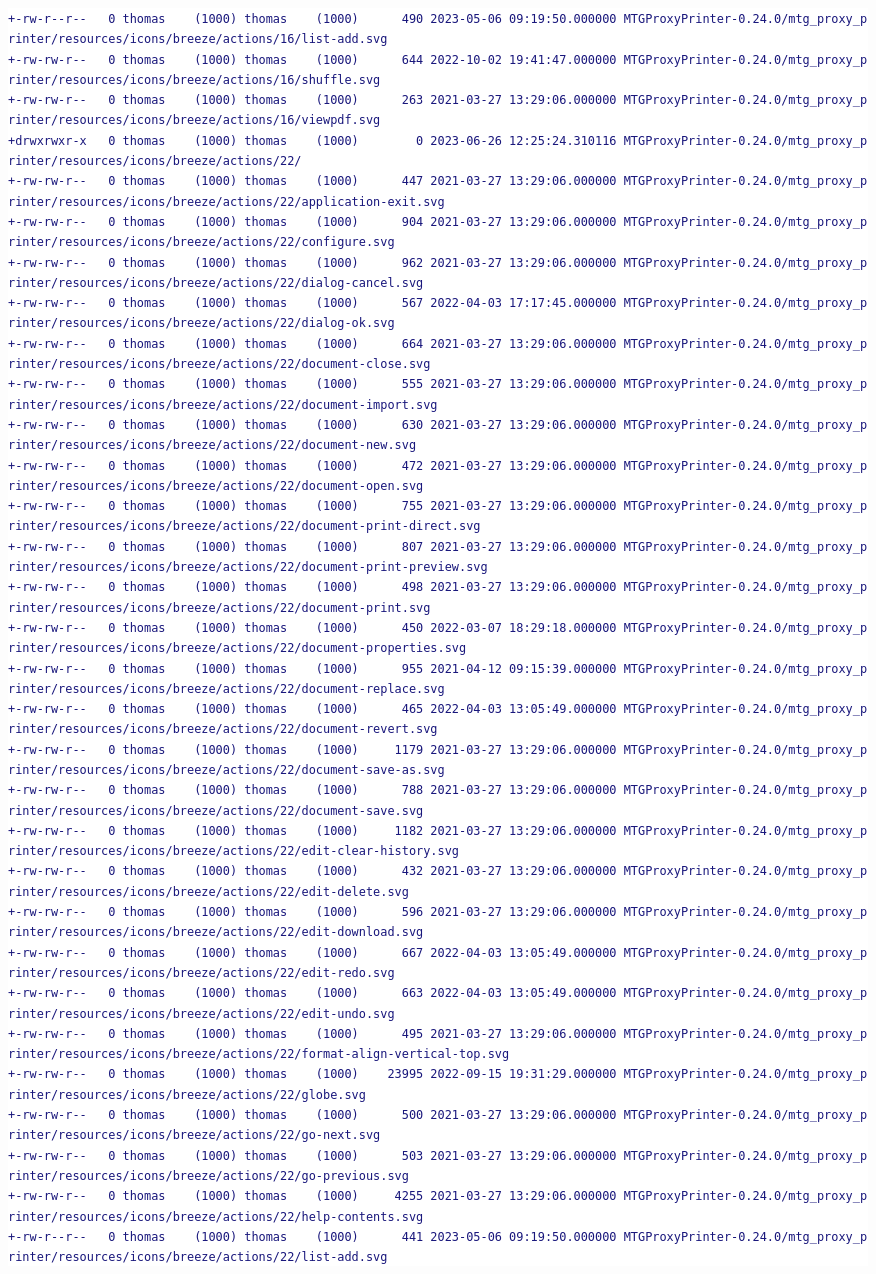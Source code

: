 ```diff
+-rw-r--r--   0 thomas    (1000) thomas    (1000)      490 2023-05-06 09:19:50.000000 MTGProxyPrinter-0.24.0/mtg_proxy_printer/resources/icons/breeze/actions/16/list-add.svg
+-rw-rw-r--   0 thomas    (1000) thomas    (1000)      644 2022-10-02 19:41:47.000000 MTGProxyPrinter-0.24.0/mtg_proxy_printer/resources/icons/breeze/actions/16/shuffle.svg
+-rw-rw-r--   0 thomas    (1000) thomas    (1000)      263 2021-03-27 13:29:06.000000 MTGProxyPrinter-0.24.0/mtg_proxy_printer/resources/icons/breeze/actions/16/viewpdf.svg
+drwxrwxr-x   0 thomas    (1000) thomas    (1000)        0 2023-06-26 12:25:24.310116 MTGProxyPrinter-0.24.0/mtg_proxy_printer/resources/icons/breeze/actions/22/
+-rw-rw-r--   0 thomas    (1000) thomas    (1000)      447 2021-03-27 13:29:06.000000 MTGProxyPrinter-0.24.0/mtg_proxy_printer/resources/icons/breeze/actions/22/application-exit.svg
+-rw-rw-r--   0 thomas    (1000) thomas    (1000)      904 2021-03-27 13:29:06.000000 MTGProxyPrinter-0.24.0/mtg_proxy_printer/resources/icons/breeze/actions/22/configure.svg
+-rw-rw-r--   0 thomas    (1000) thomas    (1000)      962 2021-03-27 13:29:06.000000 MTGProxyPrinter-0.24.0/mtg_proxy_printer/resources/icons/breeze/actions/22/dialog-cancel.svg
+-rw-rw-r--   0 thomas    (1000) thomas    (1000)      567 2022-04-03 17:17:45.000000 MTGProxyPrinter-0.24.0/mtg_proxy_printer/resources/icons/breeze/actions/22/dialog-ok.svg
+-rw-rw-r--   0 thomas    (1000) thomas    (1000)      664 2021-03-27 13:29:06.000000 MTGProxyPrinter-0.24.0/mtg_proxy_printer/resources/icons/breeze/actions/22/document-close.svg
+-rw-rw-r--   0 thomas    (1000) thomas    (1000)      555 2021-03-27 13:29:06.000000 MTGProxyPrinter-0.24.0/mtg_proxy_printer/resources/icons/breeze/actions/22/document-import.svg
+-rw-rw-r--   0 thomas    (1000) thomas    (1000)      630 2021-03-27 13:29:06.000000 MTGProxyPrinter-0.24.0/mtg_proxy_printer/resources/icons/breeze/actions/22/document-new.svg
+-rw-rw-r--   0 thomas    (1000) thomas    (1000)      472 2021-03-27 13:29:06.000000 MTGProxyPrinter-0.24.0/mtg_proxy_printer/resources/icons/breeze/actions/22/document-open.svg
+-rw-rw-r--   0 thomas    (1000) thomas    (1000)      755 2021-03-27 13:29:06.000000 MTGProxyPrinter-0.24.0/mtg_proxy_printer/resources/icons/breeze/actions/22/document-print-direct.svg
+-rw-rw-r--   0 thomas    (1000) thomas    (1000)      807 2021-03-27 13:29:06.000000 MTGProxyPrinter-0.24.0/mtg_proxy_printer/resources/icons/breeze/actions/22/document-print-preview.svg
+-rw-rw-r--   0 thomas    (1000) thomas    (1000)      498 2021-03-27 13:29:06.000000 MTGProxyPrinter-0.24.0/mtg_proxy_printer/resources/icons/breeze/actions/22/document-print.svg
+-rw-rw-r--   0 thomas    (1000) thomas    (1000)      450 2022-03-07 18:29:18.000000 MTGProxyPrinter-0.24.0/mtg_proxy_printer/resources/icons/breeze/actions/22/document-properties.svg
+-rw-rw-r--   0 thomas    (1000) thomas    (1000)      955 2021-04-12 09:15:39.000000 MTGProxyPrinter-0.24.0/mtg_proxy_printer/resources/icons/breeze/actions/22/document-replace.svg
+-rw-rw-r--   0 thomas    (1000) thomas    (1000)      465 2022-04-03 13:05:49.000000 MTGProxyPrinter-0.24.0/mtg_proxy_printer/resources/icons/breeze/actions/22/document-revert.svg
+-rw-rw-r--   0 thomas    (1000) thomas    (1000)     1179 2021-03-27 13:29:06.000000 MTGProxyPrinter-0.24.0/mtg_proxy_printer/resources/icons/breeze/actions/22/document-save-as.svg
+-rw-rw-r--   0 thomas    (1000) thomas    (1000)      788 2021-03-27 13:29:06.000000 MTGProxyPrinter-0.24.0/mtg_proxy_printer/resources/icons/breeze/actions/22/document-save.svg
+-rw-rw-r--   0 thomas    (1000) thomas    (1000)     1182 2021-03-27 13:29:06.000000 MTGProxyPrinter-0.24.0/mtg_proxy_printer/resources/icons/breeze/actions/22/edit-clear-history.svg
+-rw-rw-r--   0 thomas    (1000) thomas    (1000)      432 2021-03-27 13:29:06.000000 MTGProxyPrinter-0.24.0/mtg_proxy_printer/resources/icons/breeze/actions/22/edit-delete.svg
+-rw-rw-r--   0 thomas    (1000) thomas    (1000)      596 2021-03-27 13:29:06.000000 MTGProxyPrinter-0.24.0/mtg_proxy_printer/resources/icons/breeze/actions/22/edit-download.svg
+-rw-rw-r--   0 thomas    (1000) thomas    (1000)      667 2022-04-03 13:05:49.000000 MTGProxyPrinter-0.24.0/mtg_proxy_printer/resources/icons/breeze/actions/22/edit-redo.svg
+-rw-rw-r--   0 thomas    (1000) thomas    (1000)      663 2022-04-03 13:05:49.000000 MTGProxyPrinter-0.24.0/mtg_proxy_printer/resources/icons/breeze/actions/22/edit-undo.svg
+-rw-rw-r--   0 thomas    (1000) thomas    (1000)      495 2021-03-27 13:29:06.000000 MTGProxyPrinter-0.24.0/mtg_proxy_printer/resources/icons/breeze/actions/22/format-align-vertical-top.svg
+-rw-rw-r--   0 thomas    (1000) thomas    (1000)    23995 2022-09-15 19:31:29.000000 MTGProxyPrinter-0.24.0/mtg_proxy_printer/resources/icons/breeze/actions/22/globe.svg
+-rw-rw-r--   0 thomas    (1000) thomas    (1000)      500 2021-03-27 13:29:06.000000 MTGProxyPrinter-0.24.0/mtg_proxy_printer/resources/icons/breeze/actions/22/go-next.svg
+-rw-rw-r--   0 thomas    (1000) thomas    (1000)      503 2021-03-27 13:29:06.000000 MTGProxyPrinter-0.24.0/mtg_proxy_printer/resources/icons/breeze/actions/22/go-previous.svg
+-rw-rw-r--   0 thomas    (1000) thomas    (1000)     4255 2021-03-27 13:29:06.000000 MTGProxyPrinter-0.24.0/mtg_proxy_printer/resources/icons/breeze/actions/22/help-contents.svg
+-rw-r--r--   0 thomas    (1000) thomas    (1000)      441 2023-05-06 09:19:50.000000 MTGProxyPrinter-0.24.0/mtg_proxy_printer/resources/icons/breeze/actions/22/list-add.svg
```